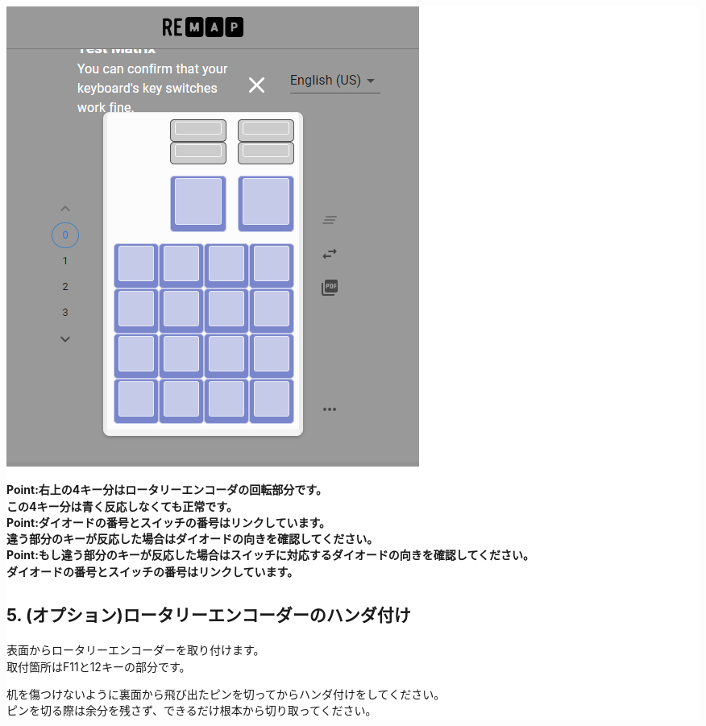 ![Remap-5](imgs/Remap-5.png)  

**Point:右上の4キー分はロータリーエンコーダの回転部分です。**  
**この4キー分は青く反応しなくても正常です。**  
**Point:ダイオードの番号とスイッチの番号はリンクしています。**  
**違う部分のキーが反応した場合はダイオードの向きを確認してください。**  
**Point:もし違う部分のキーが反応した場合はスイッチに対応するダイオードの向きを確認してください。**  
**ダイオードの番号とスイッチの番号はリンクしています。**  

## 5. (オプション)ロータリーエンコーダーのハンダ付け

表面からロータリーエンコーダーを取り付けます。  
取付箇所はF11と12キーの部分です。  

机を傷つけないように裏面から飛び出たピンを切ってからハンダ付けをしてください。  
ピンを切る際は余分を残さず、できるだけ根本から切り取ってください。  